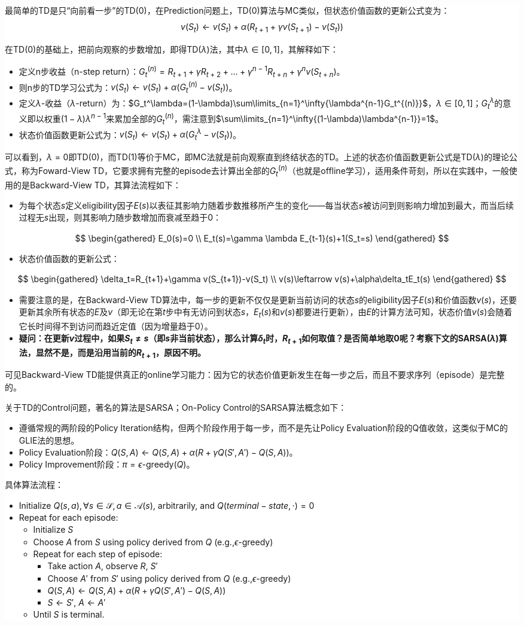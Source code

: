 最简单的TD是只“向前看一步”的TD(0)，在Prediction问题上，TD(0)算法与MC类似，但状态价值函数的更新公式变为：
$$v(S_t)\leftarrow v(S_t)+\alpha(R_{t+1}+\gamma v(S_{t+1})-v(S_t))$$

在TD(0)的基础上，把前向观察的步数增加，即得TD($\lambda)$法，其中$\lambda\in[0,1]$，其解释如下：

* 定义n步收益（n-step return）：$G_t^{(n)}=R_{t+1}+\gamma R_{t+2}+\dots+\gamma^{n-1}R_{t+n}+\gamma^nv(S_{t+n})$。
* 则n步的TD学习公式为：$v(S_t)\leftarrow v(S_t)+\alpha(G_t^{(n)}-v(S_t))$。
* 定义$\lambda$-收益（$\lambda$-return）为：$G_t^\lambda=(1-\lambda)\sum\limits_{n=1}^\infty{\lambda^{n-1}G_t^{(n)}}$，$\lambda\in[0,1]$；$G_t^\lambda$的意义即以权重$(1-\lambda)\lambda^{n-1}$来累加全部的$G_t^{(n)}$，需注意到$\sum\limits_{n=1}^\infty{(1-\lambda)\lambda^{n-1}}=1$。
* 状态价值函数更新公式为：$v(S_t)\leftarrow v(S_t)+\alpha(G_t^\lambda-v(S_t))$。

可以看到，$\lambda=0$即TD(0)，而TD(1)等价于MC，即MC法就是前向观察直到终结状态的TD。上述的状态价值函数更新公式是TD($\lambda$)的理论公式，称为Foward-View TD，它要求拥有完整的episode去计算出全部的$G_t^{(n)}$（也就是offline学习），适用条件苛刻，所以在实践中，一般使用的是Backward-View TD，其算法流程如下：

* 为每个状态$s$定义eligibility因子$E(s)$以表征其影响力随着步数推移所产生的变化——每当状态$s$被访问到则影响力增加到最大，而当后续过程无$s$出现，则其影响力随步数增加而衰减至趋于0：

$$
\begin{gathered}
E_0(s)=0 \\
E_t(s)=\gamma \lambda E_{t-1}(s)+1(S_t=s)
\end{gathered}
$$

* 状态价值函数的更新公式：

$$
\begin{gathered}
\delta_t=R_{t+1}+\gamma v(S_{t+1})-v(S_t) \\
v(s)\leftarrow v(s)+\alpha\delta_tE_t(s)
\end{gathered}
$$

* 需要注意的是，在Backward-View TD算法中，每一步的更新不仅仅是更新当前访问的状态$s$的eligibility因子$E(s)$和价值函数$v(s)$，还要更新其余所有状态的$E$及$v$（即无论在第$t$步中有无访问到状态$s$，$E_t(s)$和$v(s)$都要进行更新），由$E$的计算方法可知，状态价值$v(s)$会随着它长时间得不到访问而趋近定值（因为增量趋于0）。
* **疑问：在更新$v$过程中，如果$S_t\ne s$（即$s$非当前状态），那么计算$\delta_t$时，$R_{t+1}$如何取值？是否简单地取0呢？考察下文的SARSA($\lambda$)算法，显然不是，而是沿用当前的$R_{t+1}$，原因不明。**

可见Backward-View TD能提供真正的online学习能力：因为它的状态价值更新发生在每一步之后，而且不要求序列（episode）是完整的。

关于TD的Control问题，著名的算法是SARSA；On-Policy Control的SARSA算法概念如下：

* 遵循常规的两阶段的Policy Iteration结构，但两个阶段作用于每一步，而不是先让Policy Evaluation阶段的Q值收敛，这类似于MC的GLIE法的思想。
* Policy Evaluation阶段：$Q(S,A)\leftarrow Q(S,A)+\alpha(R+\gamma Q(S',A')-Q(S,A))$。
* Policy Improvement阶段：$\pi=\epsilon$-greedy($Q$)。

具体算法流程：

* Initialize $Q(s,a),\forall s\in\mathcal{S},a\in\mathcal{A}(s)$, arbitrarily, and $Q(terminal-state,\cdot)=0$
* Repeat for each episode:
  * Initialize $S$
  * Choose $A$ from $S$ using policy derived from $Q$ (e.g.,$\epsilon$-greedy)
  * Repeat for each step of episode:
    * Take action $A$, observe $R$, $S'$
    * Choose $A'$ from $S'$ using policy derived from $Q$ (e.g.,$\epsilon$-greedy)
    * $Q(S,A)\leftarrow Q(S,A)+\alpha(R+\gamma Q(S',A')-Q(S,A))$
    * $S\leftarrow S'$, $A\leftarrow A'$
  * Until $S$ is terminal.
